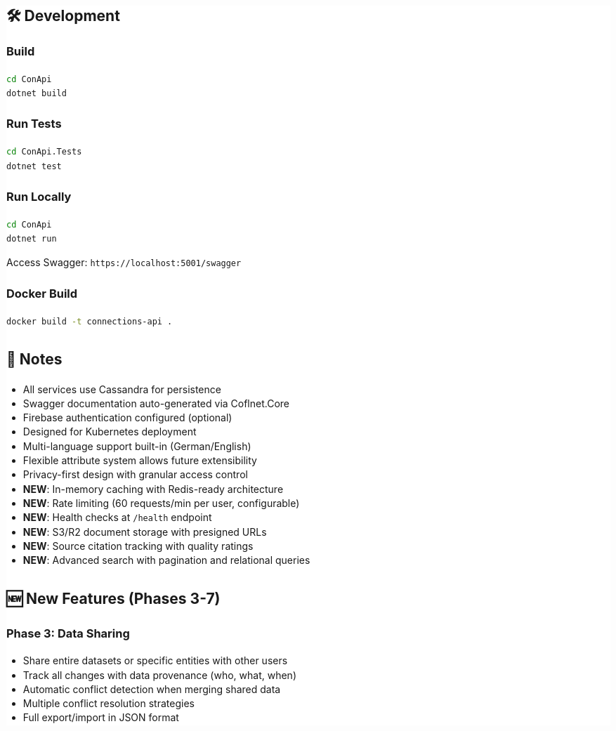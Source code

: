 ## 🛠️ Development

### Build
```bash
cd ConApi
dotnet build
```

### Run Tests
```bash
cd ConApi.Tests
dotnet test
```

### Run Locally
```bash
cd ConApi
dotnet run
```

Access Swagger: `https://localhost:5001/swagger`

### Docker Build
```bash
docker build -t connections-api .
```

## 📝 Notes

- All services use Cassandra for persistence
- Swagger documentation auto-generated via Coflnet.Core
- Firebase authentication configured (optional)
- Designed for Kubernetes deployment
- Multi-language support built-in (German/English)
- Flexible attribute system allows future extensibility
- Privacy-first design with granular access control
- **NEW**: In-memory caching with Redis-ready architecture
- **NEW**: Rate limiting (60 requests/min per user, configurable)
- **NEW**: Health checks at `/health` endpoint
- **NEW**: S3/R2 document storage with presigned URLs
- **NEW**: Source citation tracking with quality ratings
- **NEW**: Advanced search with pagination and relational queries

## 🆕 New Features (Phases 3-7)

### Phase 3: Data Sharing
- Share entire datasets or specific entities with other users
- Track all changes with data provenance (who, what, when)
- Automatic conflict detection when merging shared data
- Multiple conflict resolution strategies
- Full export/import in JSON format
